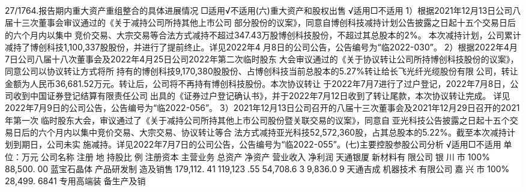 27/1764.报告期内重大资产重组整合的具体进展情况
□适用√不适用(六)重大资产和股权出售
√适用□不适用
1）根据2021年12月13日公司八届十三次董事会审议通过的《关于减持公司所持其他上市公司
部分股份的议案》，同意自博创科技减持计划公告披露之日起十五个交易日后的六个月内以集中
竞价交易、大宗交易等合法方式减持不超过347.43万股博创科技股份，不超过其总股本的2%。
本次减持计划，公司累计减持了博创科技1,100,337股股份，并进行了提前终止。详见2022年4
月8日的公司公告，公告编号为“临2022-030”。
2）根据2022年4月7日公司八届十八次董事会及2022年4月25日公司2022年第二次临时股东
大会审议通过的《关于协议转让公司所持博创科技股份的议案》，同意公司以协议转让方式将所
持有的博创科技9,170,380股股份、占博创科技当前总股本的5.27%转让给长飞光纤光缆股份有限
公司，转让金额为人民币36,681.52万元。转让后，公司将不再持有博创科技股份。本次协议转让
于2022年7月7进行了过户登记，2022年7月8日，公司收到中国证券登记结算有限责任公司
出具的《证券过户登记确认书》，并于2022年7月12日收到了转让尾款，本次协议转让完成。
详见2022年7月9日的公司公告，公告编号为“临2022-056”。
3）2021年12月13日公司召开的八届十三次董事会及2021年12月29日召开的2021年第一次
临时股东大会，审议通过了《关于减持公司所持其他上市公司股份暨关联交易的议案》，同意自
亚光科技公告披露之日起十五个交易日后的六个月内以集中竞价交易、大宗交易、协议转让等合
法方式减持亚光科技52,572,360股，占其总股本的5.22%。截至本次减持计划到期日，公司未实
施减持。详见2022年7月7日的公司公告，公告编号为“临2022-055”。(七)主要控股参股公司分析
√适用□不适用
单位：万元
公司名称
注册
地
持股比
例
注册资本
主营业务
总资产
净资产
营业收入
净利润
天通银厦
新材料有
限公司
银
川
市
100%
88,500.
00
蓝宝石晶体
产品研发制
造及销售
179,112.
41
119,123
.55
54,708.6
3
9,836.0
9
天通吉成
机器技术
有限公司
嘉
兴
市
100%
28,499.
6841
专用高端装
备生产及销